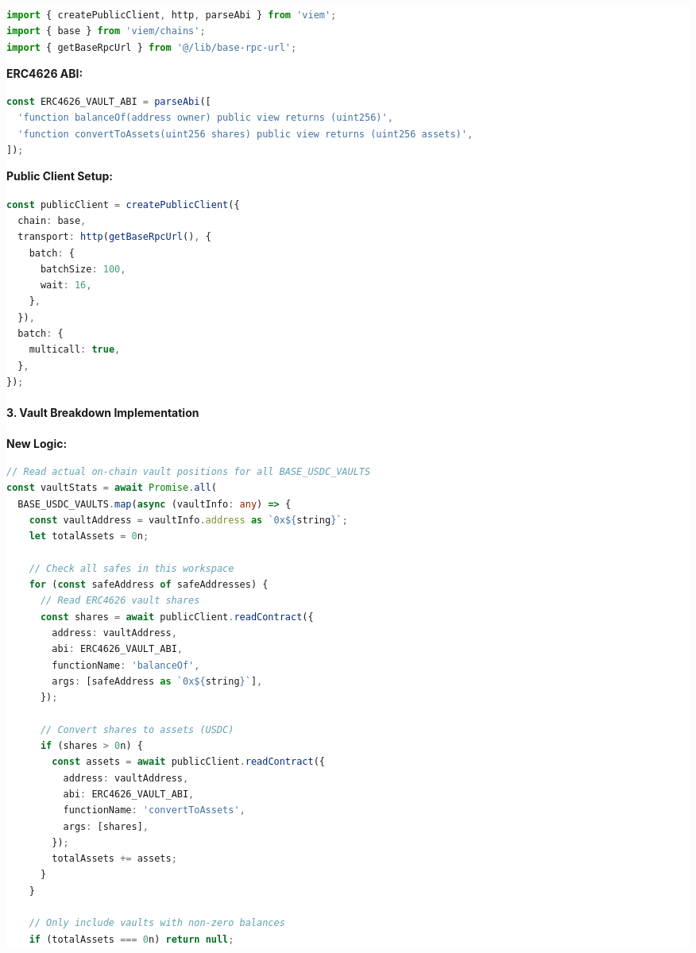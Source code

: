 ```typescript
import { createPublicClient, http, parseAbi } from 'viem';
import { base } from 'viem/chains';
import { getBaseRpcUrl } from '@/lib/base-rpc-url';
```

**ERC4626 ABI:**

```typescript
const ERC4626_VAULT_ABI = parseAbi([
  'function balanceOf(address owner) public view returns (uint256)',
  'function convertToAssets(uint256 shares) public view returns (uint256 assets)',
]);
```

**Public Client Setup:**

```typescript
const publicClient = createPublicClient({
  chain: base,
  transport: http(getBaseRpcUrl(), {
    batch: {
      batchSize: 100,
      wait: 16,
    },
  }),
  batch: {
    multicall: true,
  },
});
```

#### 3. Vault Breakdown Implementation

**New Logic:**

```typescript
// Read actual on-chain vault positions for all BASE_USDC_VAULTS
const vaultStats = await Promise.all(
  BASE_USDC_VAULTS.map(async (vaultInfo: any) => {
    const vaultAddress = vaultInfo.address as `0x${string}`;
    let totalAssets = 0n;

    // Check all safes in this workspace
    for (const safeAddress of safeAddresses) {
      // Read ERC4626 vault shares
      const shares = await publicClient.readContract({
        address: vaultAddress,
        abi: ERC4626_VAULT_ABI,
        functionName: 'balanceOf',
        args: [safeAddress as `0x${string}`],
      });

      // Convert shares to assets (USDC)
      if (shares > 0n) {
        const assets = await publicClient.readContract({
          address: vaultAddress,
          abi: ERC4626_VAULT_ABI,
          functionName: 'convertToAssets',
          args: [shares],
        });
        totalAssets += assets;
      }
    }

    // Only include vaults with non-zero balances
    if (totalAssets === 0n) return null;

```